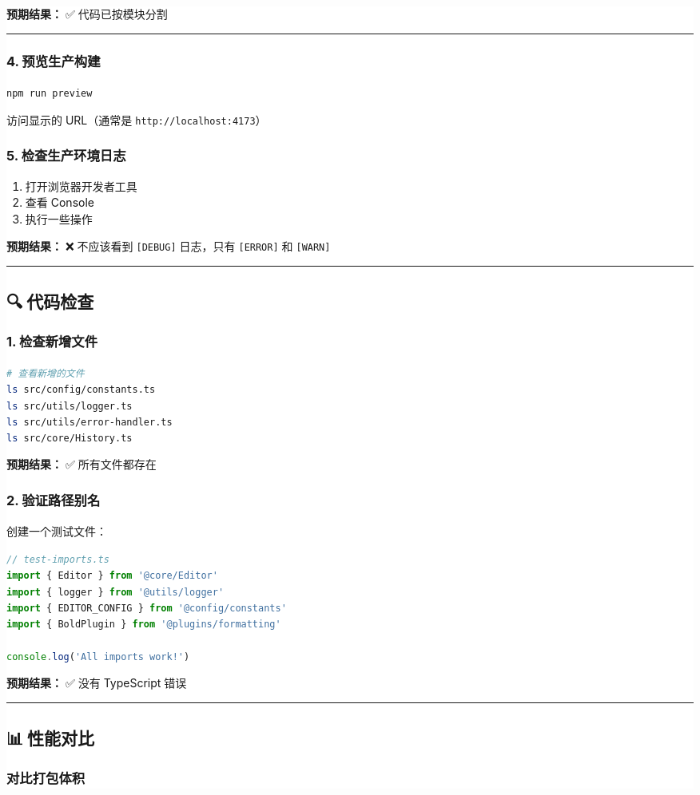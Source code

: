 **预期结果：** ✅ 代码已按模块分割

---

### 4. 预览生产构建
```bash
npm run preview
```

访问显示的 URL（通常是 `http://localhost:4173`）

### 5. 检查生产环境日志
1. 打开浏览器开发者工具
2. 查看 Console
3. 执行一些操作

**预期结果：** ❌ 不应该看到 `[DEBUG]` 日志，只有 `[ERROR]` 和 `[WARN]`

---

## 🔍 代码检查

### 1. 检查新增文件
```bash
# 查看新增的文件
ls src/config/constants.ts
ls src/utils/logger.ts
ls src/utils/error-handler.ts
ls src/core/History.ts
```

**预期结果：** ✅ 所有文件都存在

### 2. 验证路径别名
创建一个测试文件：
```typescript
// test-imports.ts
import { Editor } from '@core/Editor'
import { logger } from '@utils/logger'
import { EDITOR_CONFIG } from '@config/constants'
import { BoldPlugin } from '@plugins/formatting'

console.log('All imports work!')
```

**预期结果：** ✅ 没有 TypeScript 错误

---

## 📊 性能对比

### 对比打包体积
